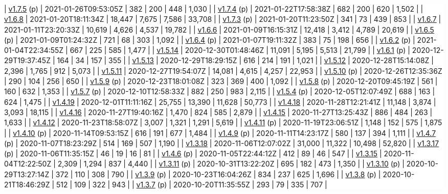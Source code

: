 | [v1.7.5](https://github.com/laurent22/joplin/releases/tag/v1.7.5) (p) | 2021-01-26T09:53:05Z | 382   | 200   | 448   | 1,030 |
| [v1.7.4](https://github.com/laurent22/joplin/releases/tag/v1.7.4) (p) | 2021-01-22T17:58:38Z | 682   | 200   | 620   | 1,502 |
| [v1.6.8](https://github.com/laurent22/joplin/releases/tag/v1.6.8) | 2021-01-20T18:11:34Z | 18,447 | 7,675 | 7,586 | 33,708 |
| [v1.7.3](https://github.com/laurent22/joplin/releases/tag/v1.7.3) (p) | 2021-01-20T11:23:50Z | 341   | 73    | 439   | 853   |
| [v1.6.7](https://github.com/laurent22/joplin/releases/tag/v1.6.7) | 2021-01-11T23:20:33Z | 10,619 | 4,626 | 4,537 | 19,782 |
| [v1.6.6](https://github.com/laurent22/joplin/releases/tag/v1.6.6) | 2021-01-09T16:15:31Z | 12,418 | 3,412 | 4,789 | 20,619 |
| [v1.6.5](https://github.com/laurent22/joplin/releases/tag/v1.6.5) (p) | 2021-01-09T01:24:32Z | 721   | 68    | 303   | 1,092 |
| [v1.6.4](https://github.com/laurent22/joplin/releases/tag/v1.6.4) (p) | 2021-01-07T19:11:32Z | 383   | 75    | 198   | 656   |
| [v1.6.2](https://github.com/laurent22/joplin/releases/tag/v1.6.2) (p) | 2021-01-04T22:34:55Z | 667   | 225   | 585   | 1,477 |
| [v1.5.14](https://github.com/laurent22/joplin/releases/tag/v1.5.14) | 2020-12-30T01:48:46Z | 11,091 | 5,195 | 5,513 | 21,799 |
| [v1.6.1](https://github.com/laurent22/joplin/releases/tag/v1.6.1) (p) | 2020-12-29T19:37:45Z | 164   | 34    | 157   | 355   |
| [v1.5.13](https://github.com/laurent22/joplin/releases/tag/v1.5.13) | 2020-12-29T18:29:15Z | 616   | 214   | 191   | 1,021 |
| [v1.5.12](https://github.com/laurent22/joplin/releases/tag/v1.5.12) | 2020-12-28T15:14:08Z | 2,396 | 1,765 | 912   | 5,073 |
| [v1.5.11](https://github.com/laurent22/joplin/releases/tag/v1.5.11) | 2020-12-27T19:54:07Z | 14,081 | 4,615 | 4,257 | 22,953 |
| [v1.5.10](https://github.com/laurent22/joplin/releases/tag/v1.5.10) (p) | 2020-12-26T12:35:36Z | 290   | 104   | 256   | 650   |
| [v1.5.9](https://github.com/laurent22/joplin/releases/tag/v1.5.9) (p) | 2020-12-23T18:01:08Z | 323   | 369   | 400   | 1,092 |
| [v1.5.8](https://github.com/laurent22/joplin/releases/tag/v1.5.8) (p) | 2020-12-20T09:45:19Z | 561   | 160   | 632   | 1,353 |
| [v1.5.7](https://github.com/laurent22/joplin/releases/tag/v1.5.7) (p) | 2020-12-10T12:58:33Z | 882   | 250   | 983   | 2,115 |
| [v1.5.4](https://github.com/laurent22/joplin/releases/tag/v1.5.4) (p) | 2020-12-05T12:07:49Z | 688   | 163   | 624   | 1,475 |
| [v1.4.19](https://github.com/laurent22/joplin/releases/tag/v1.4.19) | 2020-12-01T11:11:16Z | 25,755 | 13,390 | 11,628 | 50,773 |
| [v1.4.18](https://github.com/laurent22/joplin/releases/tag/v1.4.18) | 2020-11-28T12:21:41Z | 11,148 | 3,874 | 3,093 | 18,115 |
| [v1.4.16](https://github.com/laurent22/joplin/releases/tag/v1.4.16) | 2020-11-27T19:40:16Z | 1,470 | 824   | 585   | 2,879 |
| [v1.4.15](https://github.com/laurent22/joplin/releases/tag/v1.4.15) | 2020-11-27T13:25:43Z | 886   | 484   | 263   | 1,633 |
| [v1.4.12](https://github.com/laurent22/joplin/releases/tag/v1.4.12) | 2020-11-23T18:58:07Z | 3,007 | 1,321 | 1,291 | 5,619 |
| [v1.4.11](https://github.com/laurent22/joplin/releases/tag/v1.4.11) (p) | 2020-11-19T23:06:51Z | 1,148 | 152   | 575   | 1,875 |
| [v1.4.10](https://github.com/laurent22/joplin/releases/tag/v1.4.10) (p) | 2020-11-14T09:53:15Z | 616   | 191   | 677   | 1,484 |
| [v1.4.9](https://github.com/laurent22/joplin/releases/tag/v1.4.9) (p) | 2020-11-11T14:23:17Z | 580   | 137   | 394   | 1,111 |
| [v1.4.7](https://github.com/laurent22/joplin/releases/tag/v1.4.7) (p) | 2020-11-07T18:23:29Z | 514   | 169   | 507   | 1,190 |
| [v1.3.18](https://github.com/laurent22/joplin/releases/tag/v1.3.18) | 2020-11-06T12:07:02Z | 31,000 | 11,322 | 10,498 | 52,820 |
| [v1.3.17](https://github.com/laurent22/joplin/releases/tag/v1.3.17) (p) | 2020-11-06T11:35:15Z | 46    | 19    | 16    | 81    |
| [v1.4.6](https://github.com/laurent22/joplin/releases/tag/v1.4.6) (p) | 2020-11-05T22:44:12Z | 412   | 89    | 46    | 547   |
| [v1.3.15](https://github.com/laurent22/joplin/releases/tag/v1.3.15) | 2020-11-04T12:22:50Z | 2,309 | 1,294 | 837   | 4,440 |
| [v1.3.11](https://github.com/laurent22/joplin/releases/tag/v1.3.11) (p) | 2020-10-31T13:22:20Z | 695   | 182   | 473   | 1,350 |
| [v1.3.10](https://github.com/laurent22/joplin/releases/tag/v1.3.10) (p) | 2020-10-29T13:27:14Z | 372   | 110   | 308   | 790   |
| [v1.3.9](https://github.com/laurent22/joplin/releases/tag/v1.3.9) (p) | 2020-10-23T16:04:26Z | 834   | 237   | 625   | 1,696 |
| [v1.3.8](https://github.com/laurent22/joplin/releases/tag/v1.3.8) (p) | 2020-10-21T18:46:29Z | 512   | 109   | 322   | 943   |
| [v1.3.7](https://github.com/laurent22/joplin/releases/tag/v1.3.7) (p) | 2020-10-20T11:35:55Z | 293   | 79    | 335   | 707   |